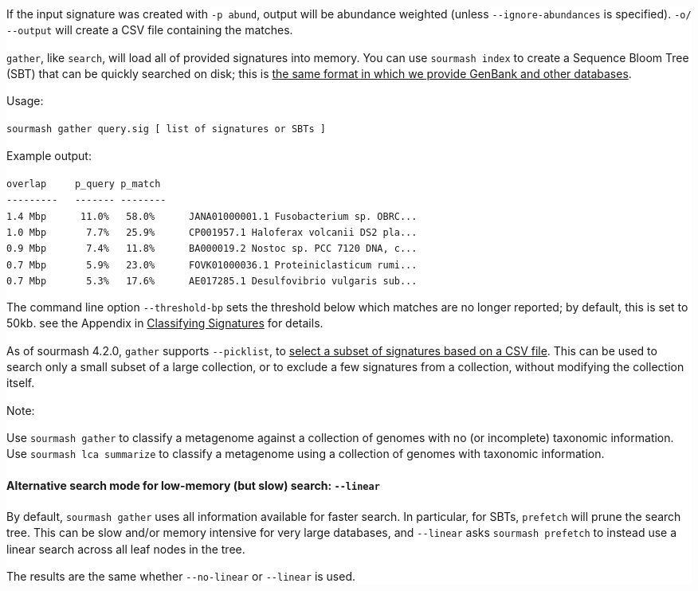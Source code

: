 If the input signature was created with `-p abund`, output
will be abundance weighted (unless `--ignore-abundances` is
specified).  `-o/--output` will create a CSV file containing the
matches.

`gather`, like `search`, will load all of provided signatures into
memory.  You can use `sourmash index` to create a Sequence Bloom Tree
(SBT) that can be quickly searched on disk; this is
[the same format in which we provide GenBank and other databases](databases.md).

Usage:
```
sourmash gather query.sig [ list of signatures or SBTs ]
```

Example output:
```
overlap     p_query p_match 
---------   ------- --------
1.4 Mbp      11.0%   58.0%      JANA01000001.1 Fusobacterium sp. OBRC...
1.0 Mbp       7.7%   25.9%      CP001957.1 Haloferax volcanii DS2 pla...
0.9 Mbp       7.4%   11.8%      BA000019.2 Nostoc sp. PCC 7120 DNA, c...
0.7 Mbp       5.9%   23.0%      FOVK01000036.1 Proteiniclasticum rumi...
0.7 Mbp       5.3%   17.6%      AE017285.1 Desulfovibrio vulgaris sub...
```

The command line option `--threshold-bp` sets the threshold below
which matches are no longer reported; by default, this is set to
50kb. see the Appendix in
[Classifying Signatures](classifying-signatures.md) for details.

As of sourmash 4.2.0, `gather` supports `--picklist`, to
[select a subset of signatures based on a CSV file](#using-picklists-to-subset-large-collections-of-signatures). This
can be used to search only a small subset of a large collection, or to
exclude a few signatures from a collection, without modifying the
collection itself.

Note:

Use `sourmash gather` to classify a metagenome against a collection of
genomes with no (or incomplete) taxonomic information.  Use `sourmash
lca summarize` to classify a metagenome using a collection of genomes
with taxonomic information.

#### Alternative search mode for low-memory (but slow) search: `--linear`

By default, `sourmash gather` uses all information available for
faster search. In particular, for SBTs, `prefetch` will prune the search
tree.  This can be slow and/or memory intensive for very large databases,
and `--linear` asks `sourmash prefetch` to instead use a linear search
across all leaf nodes in the tree.

The results are the same whether `--no-linear` or `--linear` is
used.
